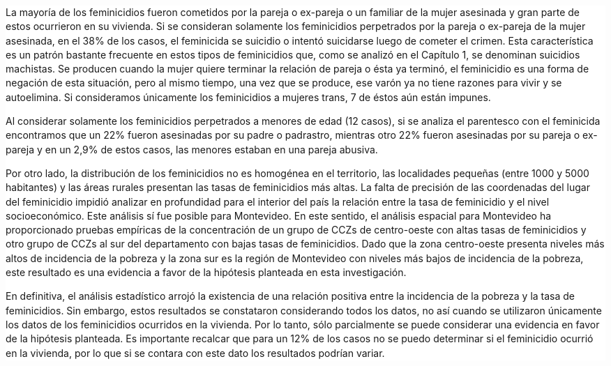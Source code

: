 La mayoría de los feminicidios fueron cometidos por la pareja o ex-pareja o un familiar de la mujer asesinada y gran parte de estos ocurrieron en su vivienda. Si se consideran solamente los feminicidios perpetrados por la pareja o ex-pareja de la mujer asesinada, en el 38% de los casos, el feminicida se suicidio o intentó suicidarse luego de cometer el crimen. Esta característica es un patrón bastante frecuente en estos tipos de feminicidios que, como se analizó en el Capítulo 1, se denominan suicidios machistas. Se producen cuando la mujer quiere terminar la relación de pareja o ésta ya terminó, el feminicidio es una forma de negación de esta situación, pero al mismo tiempo, una vez que se produce, ese varón ya no tiene razones para vivir y se autoelimina. Si consideramos únicamente los
feminicidios a mujeres trans, 7 de éstos aún están impunes.

Al considerar solamente los feminicidios perpetrados a menores de edad (12 casos), si se
analiza el parentesco con el feminicida encontramos que un 22% fueron asesinadas por su padre o padrastro, mientras otro 22% fueron asesinadas por su pareja o ex-pareja y en un 2,9% de estos casos, las menores estaban en una pareja abusiva.


Por otro lado, la distribución de los feminicidios no es homogénea en el territorio, las
localidades pequeñas (entre 1000 y 5000 habitantes) y las áreas rurales presentan las tasas de feminicidios más altas. La falta de precisión de las coordenadas del lugar del feminicidio impidió analizar en profundidad para el interior del país la relación entre la tasa de feminicidio y el nivel socioeconómico. Este análisis sí fue posible para Montevideo. En este sentido, el análisis espacial para Montevideo ha proporcionado pruebas empíricas de la concentración de un grupo de CCZs de centro-oeste con altas tasas de feminicidios y otro grupo de CCZs al sur del departamento con bajas tasas de feminicidios. Dado que la zona centro-oeste presenta niveles más altos de incidencia de la pobreza y la
zona sur es la región de Montevideo con niveles más bajos de incidencia de la pobreza, este resultado es una evidencia a favor de la hipótesis planteada en esta investigación.


En definitiva, el análisis estadístico arrojó la existencia de una relación positiva entre la incidencia de la pobreza y la tasa de feminicidios. Sin embargo, estos resultados se constataron considerando todos los datos, no así cuando se utilizaron únicamente los datos de los feminicidios ocurridos en la vivienda. Por lo tanto, sólo parcialmente se puede considerar una evidencia en favor de la hipótesis planteada. Es importante recalcar que para un 12% de los casos no se puedo determinar si el feminicidio ocurrió en la vivienda, por lo que si se contara con este dato los resultados podrían variar.


